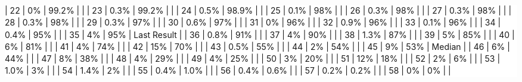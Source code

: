 | 22 | 0% | 99.2% |  |
| 23 | 0.3% | 99.2% |  |
| 24 | 0.5% | 98.9% |  |
| 25 | 0.1% | 98% |  |
| 26 | 0.3% | 98% |  |
| 27 | 0.3% | 98% |  |
| 28 | 0.3% | 98% |  |
| 29 | 0.3% | 97% |  |
| 30 | 0.6% | 97% |  |
| 31 | 0% | 96% |  |
| 32 | 0.9% | 96% |  |
| 33 | 0.1% | 96% |  |
| 34 | 0.4% | 95% |  |
| 35 | 4% | 95% | Last Result |
| 36 | 0.8% | 91% |  |
| 37 | 4% | 90% |  |
| 38 | 1.3% | 87% |  |
| 39 | 5% | 85% |  |
| 40 | 6% | 81% |  |
| 41 | 4% | 74% |  |
| 42 | 15% | 70% |  |
| 43 | 0.5% | 55% |  |
| 44 | 2% | 54% |  |
| 45 | 9% | 53% | Median |
| 46 | 6% | 44% |  |
| 47 | 8% | 38% |  |
| 48 | 4% | 29% |  |
| 49 | 4% | 25% |  |
| 50 | 3% | 20% |  |
| 51 | 12% | 18% |  |
| 52 | 2% | 6% |  |
| 53 | 1.0% | 3% |  |
| 54 | 1.4% | 2% |  |
| 55 | 0.4% | 1.0% |  |
| 56 | 0.4% | 0.6% |  |
| 57 | 0.2% | 0.2% |  |
| 58 | 0% | 0% |  |
